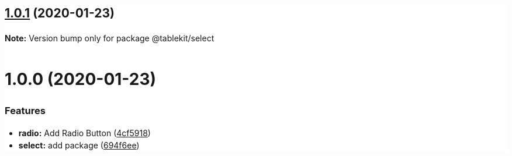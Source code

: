 ## [1.0.1](https://gitlab.kkvesper.net/frontend/tablekit/compare/@tablekit/select@1.0.0...@tablekit/select@1.0.1) (2020-01-23)

**Note:** Version bump only for package @tablekit/select

# 1.0.0 (2020-01-23)

### Features

- **radio:** Add Radio Button ([4cf5918](https://gitlab.kkvesper.net/frontend/tablekit/commit/4cf591883c9fdea6cdf8389376594a29c1d60a88))
- **select:** add package ([694f6ee](https://gitlab.kkvesper.net/frontend/tablekit/commit/694f6ee030891536129041cd9a69fa4ae07ac799))
